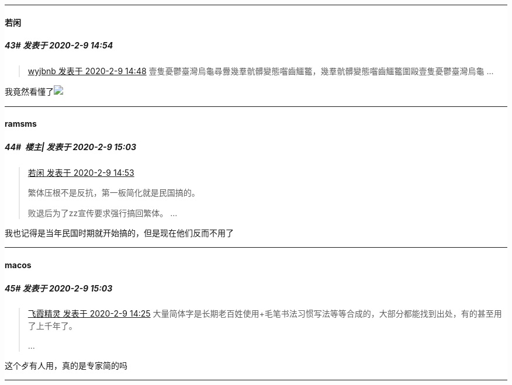 





-----

####  若闲  
##### 43#       发表于 2020-2-9 14:54



<blockquote><a href="httphttps://bbs.saraba1st.com/2b/forum.php?mod=redirect&amp;goto=findpost&amp;pid=46369526&amp;ptid=1912942" target="_blank">wyjbnb 发表于 2020-2-9 14:48</a>
壹隻憂鬱臺灣烏龜尋釁幾羣骯髒變態囓齒鱷龞，幾羣骯髒變態囓齒鱷龞圍毆壹隻憂鬱臺灣烏龜 ...</blockquote>
我竟然看懂了<img src="https://static.saraba1st.com/image/smiley/face2017/068.png" referrerpolicy="no-referrer">







-----

####  ramsms  
##### 44#         楼主| 发表于 2020-2-9 15:03



<blockquote><a href="httphttps://bbs.saraba1st.com/2b/forum.php?mod=redirect&amp;goto=findpost&amp;pid=46369572&amp;ptid=1912942" target="_blank">若闲 发表于 2020-2-9 14:53</a>

繁体压根不是反抗，第一板简化就是民国搞的。

败退后为了zz宣传要求强行搞回繁体。 ...</blockquote>
我也记得是当年民国时期就开始搞的，但是现在他们反而不用了







-----

####  macos  
##### 45#       发表于 2020-2-9 15:03



<blockquote><a href="httphttps://bbs.saraba1st.com/2b/forum.php?mod=redirect&amp;goto=findpost&amp;pid=46369277&amp;ptid=1912942" target="_blank">飞霞精灵 发表于 2020-2-9 14:25</a>
大量简体字是长期老百姓使用+毛笔书法习惯写法等等合成的，大部分都能找到出处，有的甚至用了上千年了。

 ...</blockquote>
这个歺有人用，真的是专家简的吗







-----
